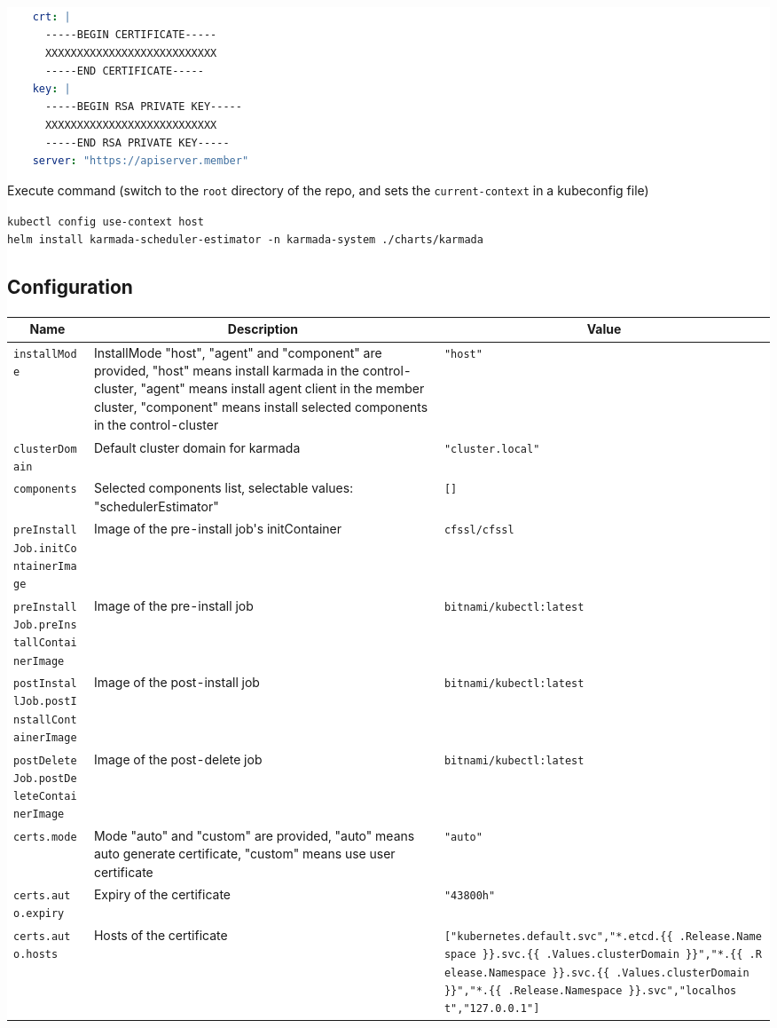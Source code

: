 ```YAML
    crt: |
      -----BEGIN CERTIFICATE-----
      XXXXXXXXXXXXXXXXXXXXXXXXXXX
      -----END CERTIFICATE-----
    key: |
      -----BEGIN RSA PRIVATE KEY-----
      XXXXXXXXXXXXXXXXXXXXXXXXXXX
      -----END RSA PRIVATE KEY-----
    server: "https://apiserver.member"
```
Execute command (switch to the `root` directory of the repo, and sets the `current-context` in a kubeconfig file)
```console
kubectl config use-context host
helm install karmada-scheduler-estimator -n karmada-system ./charts/karmada
```

## Configuration
| Name                                      | Description                                                                                                                                                                                                                                   | Value                                                                                                                                                      |
|-------------------------------------------|-----------------------------------------------------------------------------------------------------------------------------------------------------------------------------------------------------------------------------------------------|------------------------------------------------------------------------------------------------------------------------------------------------------------|
| `installMode`                             | InstallMode "host", "agent" and "component" are provided, "host" means install karmada in the control-cluster, "agent" means install agent client in the member cluster, "component" means install selected components in the control-cluster | `"host"`                                                                                                                                                   |
| `clusterDomain`                           | Default cluster domain for karmada                                                                                                                                                                                                            | `"cluster.local"`                                                                                                                                          |
| `components`                              | Selected components list, selectable values: "schedulerEstimator"                                                                                                                                                                             | `[]`                                                                                                                                                       |
| `preInstallJob.initContainerImage`        | Image of the pre-install job's initContainer                                                                                                                                                                                                  | `cfssl/cfssl`                                                                                                                                              |
| `preInstallJob.preInstallContainerImage`  | Image of the pre-install job                                                                                                                                                                                                                  | `bitnami/kubectl:latest`                                                                                                                                   |
| `postInstallJob.postInstallContainerImage`| Image of the post-install job                                                                                                                                                                                                                 | `bitnami/kubectl:latest`                                                                                                                                   |
| `postDeleteJob.postDeleteContainerImage`  | Image of the post-delete job                                                                                                                                                                                                                  | `bitnami/kubectl:latest`                                                                                                                                   |
| `certs.mode`                              | Mode "auto" and "custom" are provided, "auto" means auto generate certificate, "custom" means use user certificate                                                                                                                            | `"auto"`                                                                                                                                                   |
| `certs.auto.expiry`                       | Expiry of the certificate                                                                                                                                                                                                                     | `"43800h"`                                                                                                                                                 |
| `certs.auto.hosts`                        | Hosts of the certificate                                                                                                                                                                                                                      | `["kubernetes.default.svc","*.etcd.{{ .Release.Namespace }}.svc.{{ .Values.clusterDomain }}","*.{{ .Release.Namespace }}.svc.{{ .Values.clusterDomain }}","*.{{ .Release.Namespace }}.svc","localhost","127.0.0.1"]` |